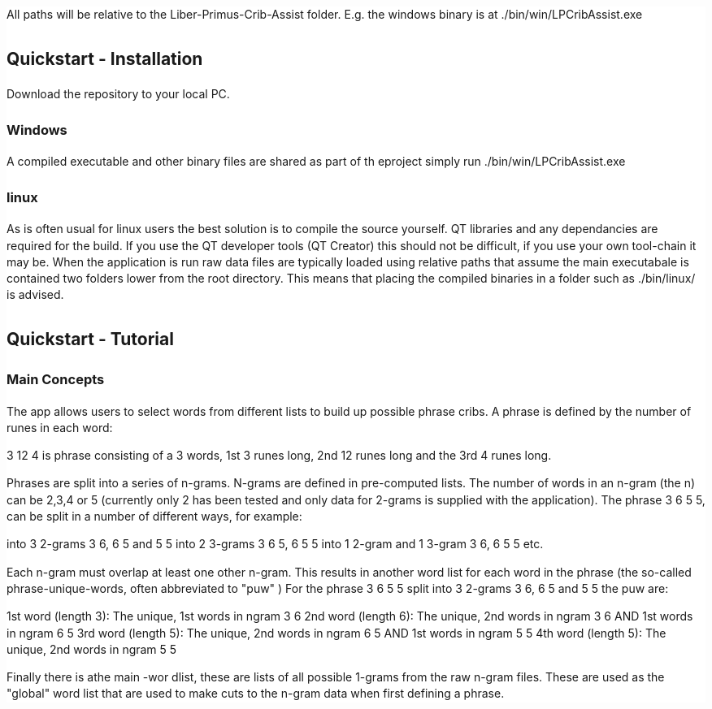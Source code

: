 All paths will be relative to the Liber-Primus-Crib-Assist folder. E.g. the windows binary is at  ./bin/win/LPCribAssist.exe


## Quickstart - Installation 

Download the repository to your local PC.  

### Windows 

A compiled executable and other binary files are shared as part of th eproject simply run  ./bin/win/LPCribAssist.exe


### linux 
As is often usual for linux users the best solution is to compile the source yourself. QT libraries and any dependancies are required for the build. If you use the QT developer tools (QT Creator) this should not be difficult, if you use your own tool-chain it may be.  When the application is run raw data files are typically loaded using relative paths that assume the main executabale is contained two folders lower from the root directory. This means that placing the compiled binaries in a folder such as ./bin/linux/ is advised.  
 
## Quickstart - Tutorial 

### Main Concepts  

The app allows users to select words from different lists to build up possible phrase cribs. A phrase is defined by the number of runes in each word: 

3 12 4 is phrase consisting of a 3 words, 1st 3 runes long, 2nd 12 runes long and the 3rd 4 runes long.  

Phrases are split into a series of n-grams. N-grams are defined in pre-computed lists. The number of words in an n-gram (the n) can be 2,3,4 or 5 (currently only 2 has been tested and only data for 2-grams is supplied with the application).  The phrase 3 6 5 5, can be split in a number of different ways, for example:

into 3 2-grams 3 6, 6 5 and  5 5
into 2 3-grams 3 6 5, 6 5 5
into 1 2-gram and 1 3-gram 3 6, 6 5 5
etc. 
 
Each n-gram must overlap at least one other n-gram. This results in another word list for each word in the phrase (the so-called phrase-unique-words, often abbreviated to "puw" ) For the phrase 3 6 5 5 split into 3 2-grams 3 6, 6 5 and  5 5 the puw are: 

1st word (length 3): The unique, 1st words in ngram  3 6 
2nd word (length 6): The unique, 2nd words in ngram  3 6 AND 1st words in ngram 6 5
3rd word (length 5): The unique, 2nd words in ngram  6 5 AND 1st words in ngram 5 5
4th word (length 5): The unique, 2nd words in ngram  5 5

Finally there is athe main -wor dlist, these are lists  of all possible 1-grams from the raw n-gram files. These are used as the "global" word list that are used to make cuts to the n-gram data when first defining a phrase. 
